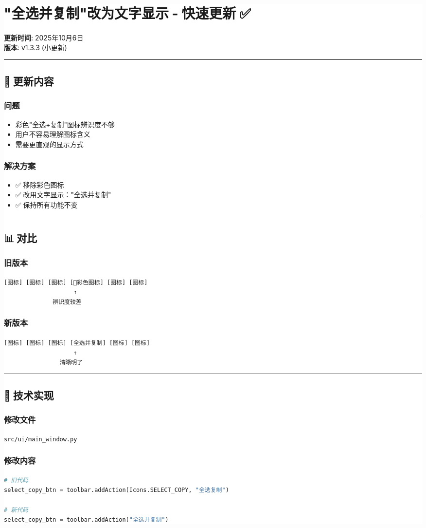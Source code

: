 # "全选并复制"改为文字显示 - 快速更新 ✅

**更新时间**: 2025年10月6日  
**版本**: v1.3.3 (小更新)

---

## 🎯 更新内容

### 问题
- 彩色"全选+复制"图标辨识度不够
- 用户不容易理解图标含义
- 需要更直观的显示方式

### 解决方案
- ✅ 移除彩色图标
- ✅ 改用文字显示："全选并复制"
- ✅ 保持所有功能不变

---

## 📊 对比

### 旧版本
```
[图标] [图标] [图标] [🌈彩色图标] [图标] [图标]
                    ↑
              辨识度较差
```

### 新版本
```
[图标] [图标] [图标] [全选并复制] [图标] [图标]
                    ↑
                清晰明了
```

---

## 🔧 技术实现

### 修改文件
`src/ui/main_window.py`

### 修改内容
```python
# 旧代码
select_copy_btn = toolbar.addAction(Icons.SELECT_COPY, "全选复制")

# 新代码
select_copy_btn = toolbar.addAction("全选并复制")
```
